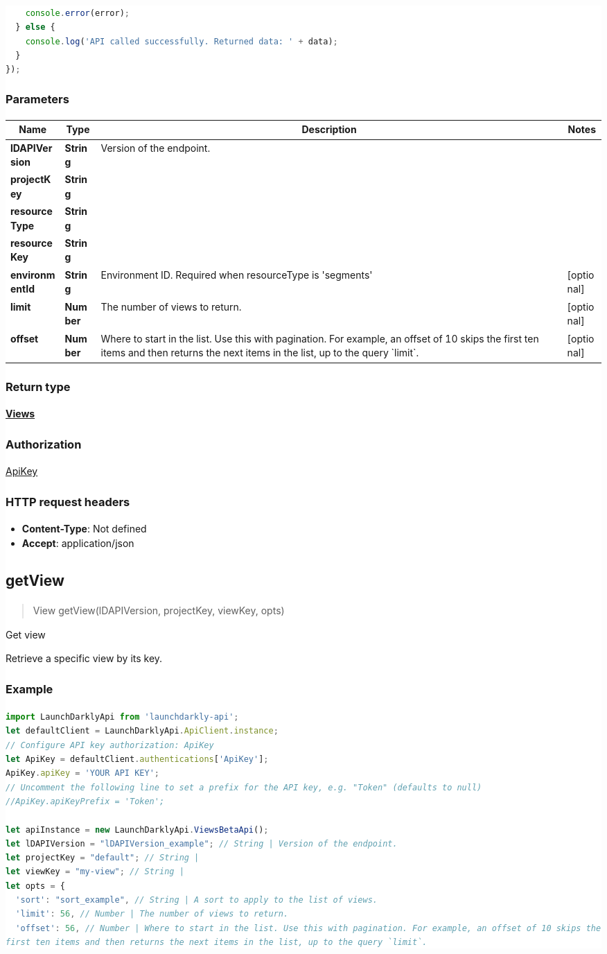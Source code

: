 ```javascript
    console.error(error);
  } else {
    console.log('API called successfully. Returned data: ' + data);
  }
});
```

### Parameters


Name | Type | Description  | Notes
------------- | ------------- | ------------- | -------------
 **lDAPIVersion** | **String**| Version of the endpoint. | 
 **projectKey** | **String**|  | 
 **resourceType** | **String**|  | 
 **resourceKey** | **String**|  | 
 **environmentId** | **String**| Environment ID. Required when resourceType is &#39;segments&#39; | [optional] 
 **limit** | **Number**| The number of views to return. | [optional] 
 **offset** | **Number**| Where to start in the list. Use this with pagination. For example, an offset of 10 skips the first ten items and then returns the next items in the list, up to the query &#x60;limit&#x60;. | [optional] 

### Return type

[**Views**](Views.md)

### Authorization

[ApiKey](../README.md#ApiKey)

### HTTP request headers

- **Content-Type**: Not defined
- **Accept**: application/json


## getView

> View getView(lDAPIVersion, projectKey, viewKey, opts)

Get view

Retrieve a specific view by its key.

### Example

```javascript
import LaunchDarklyApi from 'launchdarkly-api';
let defaultClient = LaunchDarklyApi.ApiClient.instance;
// Configure API key authorization: ApiKey
let ApiKey = defaultClient.authentications['ApiKey'];
ApiKey.apiKey = 'YOUR API KEY';
// Uncomment the following line to set a prefix for the API key, e.g. "Token" (defaults to null)
//ApiKey.apiKeyPrefix = 'Token';

let apiInstance = new LaunchDarklyApi.ViewsBetaApi();
let lDAPIVersion = "lDAPIVersion_example"; // String | Version of the endpoint.
let projectKey = "default"; // String | 
let viewKey = "my-view"; // String | 
let opts = {
  'sort': "sort_example", // String | A sort to apply to the list of views.
  'limit': 56, // Number | The number of views to return.
  'offset': 56, // Number | Where to start in the list. Use this with pagination. For example, an offset of 10 skips the first ten items and then returns the next items in the list, up to the query `limit`.
```